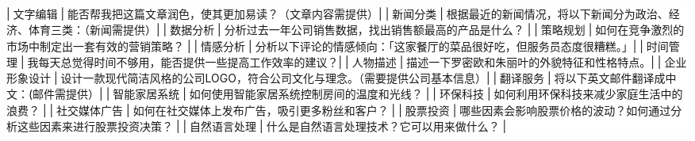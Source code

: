 | 文字编辑 | 能否帮我把这篇文章润色，使其更加易读？（文章内容需提供）|
| 新闻分类 | 根据最近的新闻情况，将以下新闻分为政治、经济、体育三类：（新闻需提供）|
| 数据分析 | 分析过去一年公司销售数据，找出销售额最高的产品是什么？ |
| 策略规划 | 如何在竞争激烈的市场中制定出一套有效的营销策略？ |
| 情感分析 | 分析以下评论的情感倾向：「这家餐厅的菜品很好吃，但服务员态度很糟糕。」|
| 时间管理 | 我每天总觉得时间不够用，能否提供一些提高工作效率的建议？|
| 人物描述 | 描述一下罗密欧和朱丽叶的外貌特征和性格特点。|
| 企业形象设计 | 设计一款现代简洁风格的公司LOGO，符合公司文化与理念。（需要提供公司基本信息）|
| 翻译服务 | 将以下英文邮件翻译成中文：(邮件需提供）|
| 智能家居系统                | 如何使用智能家居系统控制房间的温度和光线？                                                                                                                                                                                                                                                                                                                                                                                                                                                                                                                                                                                                                                                                                                                                                                                                                                                                                                                                                                                              |
| 环保科技                        | 如何利用环保科技来减少家庭生活中的浪费？                                                                                                                                                                                                                                                                                                                                                                                                                                                                                                                                                                                                                                                                                                                                                                                                                                                                                                                                                                                       |
| 社交媒体广告                | 如何在社交媒体上发布广告，吸引更多粉丝和客户？                                                                                                                                                                                                                                                                                                                                                                                                                                                                                                                                                                                                                                                                                                                                                                                                                                                                                                                                                                            |
| 股票投资                        | 哪些因素会影响股票价格的波动？如何通过分析这些因素来进行股票投资决策？                                                                                                                                                                                                                                                                                                                                                                                                                                                                                                                                                                                                                                                                                                                                                                                                                                                                                                                                                     |
| 自然语言处理              | 什么是自然语言处理技术？它可以用来做什么？                                                                                                                                                                                                                                                                                                                                                                                                                                                                                                                                                                                                                                                                                                                                                                                                                                                                                                                                                                                  |